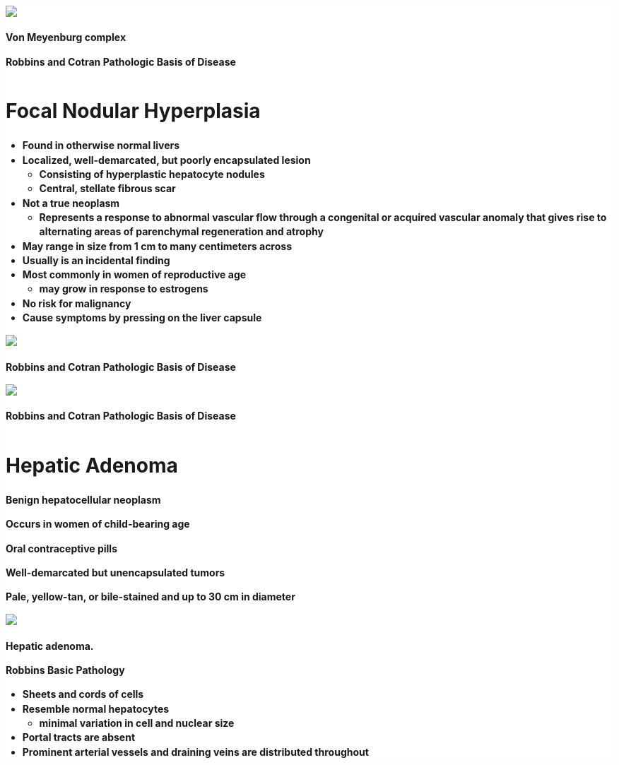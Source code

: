 ![](img%5CLiver-Cirrhosis-and-Neoplasms13.png)

**Von Meyenburg complex**

**Robbins and Cotran Pathologic Basis of Disease**

# Focal Nodular Hyperplasia

- **Found in otherwise normal livers**
- **Localized, well-demarcated, but poorly encapsulated lesion**
  - **Consisting of hyperplastic hepatocyte nodules**
  - **Central, stellate fibrous scar**
- **Not a true neoplasm**
  - **Represents a response to abnormal vascular flow through a
    congenital or acquired vascular anomaly that gives rise to
    alternating areas of parenchymal regeneration and atrophy**
- **May range in size from 1 cm to many centimeters across**
- **Usually is an incidental finding**
- **Most commonly in women of reproductive age**
  - **may grow in response to estrogens**
- **No risk for malignancy**
- **Cause symptoms by pressing on the liver capsule**

![](img%5CLiver-Cirrhosis-and-Neoplasms14.png)

**Robbins and Cotran Pathologic Basis of Disease**

![](img%5CLiver-Cirrhosis-and-Neoplasms15.png)

**Robbins and Cotran Pathologic Basis of Disease**

# Hepatic Adenoma

**Benign hepatocellular neoplasm**

**Occurs in women of child-bearing age**

**Oral contraceptive pills**

**Well-demarcated but unencapsulated tumors**

**Pale, yellow-tan, or bile-stained and up to 30 cm in diameter**

![](img%5CLiver-Cirrhosis-and-Neoplasms16.png)

**Hepatic adenoma.**

**Robbins Basic Pathology**

- **Sheets and cords of cells**
- **Resemble normal hepatocytes**
  - **minimal variation in cell and nuclear size**
- **Portal tracts are absent**
- **Prominent arterial vessels and draining veins are distributed
  throughout**
